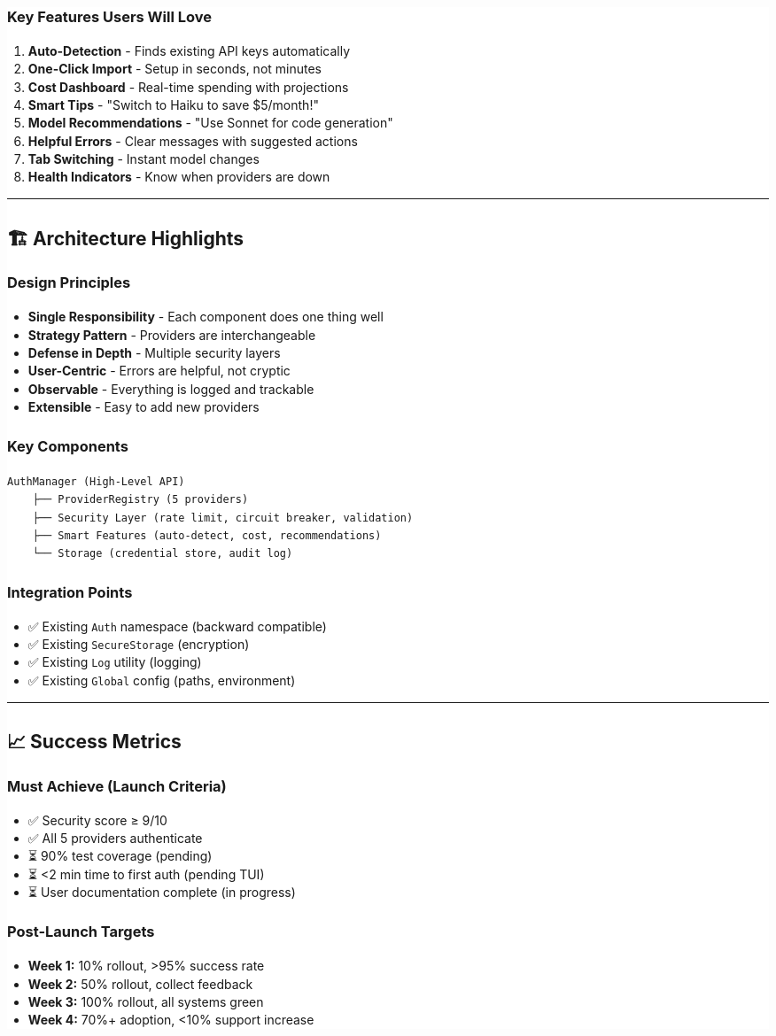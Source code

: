 ### Key Features Users Will Love
1. **Auto-Detection** - Finds existing API keys automatically
2. **One-Click Import** - Setup in seconds, not minutes
3. **Cost Dashboard** - Real-time spending with projections
4. **Smart Tips** - "Switch to Haiku to save $5/month!"
5. **Model Recommendations** - "Use Sonnet for code generation"
6. **Helpful Errors** - Clear messages with suggested actions
7. **Tab Switching** - Instant model changes
8. **Health Indicators** - Know when providers are down

---

## 🏗️ Architecture Highlights

### Design Principles
- **Single Responsibility** - Each component does one thing well
- **Strategy Pattern** - Providers are interchangeable
- **Defense in Depth** - Multiple security layers
- **User-Centric** - Errors are helpful, not cryptic
- **Observable** - Everything is logged and trackable
- **Extensible** - Easy to add new providers

### Key Components
```
AuthManager (High-Level API)
    ├── ProviderRegistry (5 providers)
    ├── Security Layer (rate limit, circuit breaker, validation)
    ├── Smart Features (auto-detect, cost, recommendations)
    └── Storage (credential store, audit log)
```

### Integration Points
- ✅ Existing `Auth` namespace (backward compatible)
- ✅ Existing `SecureStorage` (encryption)
- ✅ Existing `Log` utility (logging)
- ✅ Existing `Global` config (paths, environment)

---

## 📈 Success Metrics

### Must Achieve (Launch Criteria)
- ✅ Security score ≥ 9/10
- ✅ All 5 providers authenticate
- ⏳ 90% test coverage (pending)
- ⏳ <2 min time to first auth (pending TUI)
- ⏳ User documentation complete (in progress)

### Post-Launch Targets
- **Week 1:** 10% rollout, >95% success rate
- **Week 2:** 50% rollout, collect feedback
- **Week 3:** 100% rollout, all systems green
- **Week 4:** 70%+ adoption, <10% support increase
